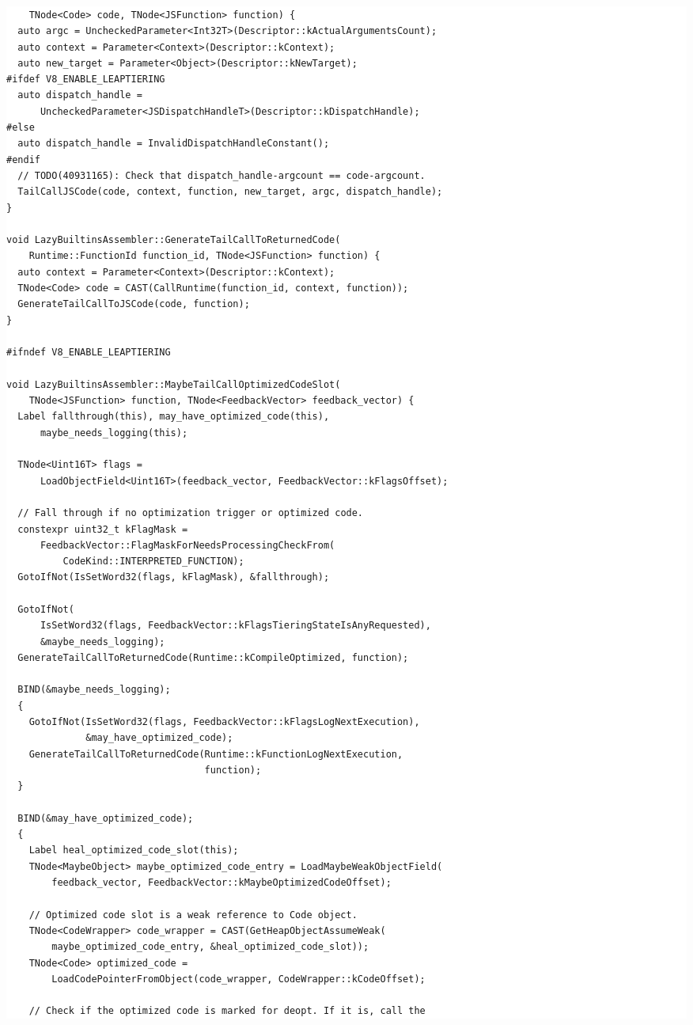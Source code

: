 ```
    TNode<Code> code, TNode<JSFunction> function) {
  auto argc = UncheckedParameter<Int32T>(Descriptor::kActualArgumentsCount);
  auto context = Parameter<Context>(Descriptor::kContext);
  auto new_target = Parameter<Object>(Descriptor::kNewTarget);
#ifdef V8_ENABLE_LEAPTIERING
  auto dispatch_handle =
      UncheckedParameter<JSDispatchHandleT>(Descriptor::kDispatchHandle);
#else
  auto dispatch_handle = InvalidDispatchHandleConstant();
#endif
  // TODO(40931165): Check that dispatch_handle-argcount == code-argcount.
  TailCallJSCode(code, context, function, new_target, argc, dispatch_handle);
}

void LazyBuiltinsAssembler::GenerateTailCallToReturnedCode(
    Runtime::FunctionId function_id, TNode<JSFunction> function) {
  auto context = Parameter<Context>(Descriptor::kContext);
  TNode<Code> code = CAST(CallRuntime(function_id, context, function));
  GenerateTailCallToJSCode(code, function);
}

#ifndef V8_ENABLE_LEAPTIERING

void LazyBuiltinsAssembler::MaybeTailCallOptimizedCodeSlot(
    TNode<JSFunction> function, TNode<FeedbackVector> feedback_vector) {
  Label fallthrough(this), may_have_optimized_code(this),
      maybe_needs_logging(this);

  TNode<Uint16T> flags =
      LoadObjectField<Uint16T>(feedback_vector, FeedbackVector::kFlagsOffset);

  // Fall through if no optimization trigger or optimized code.
  constexpr uint32_t kFlagMask =
      FeedbackVector::FlagMaskForNeedsProcessingCheckFrom(
          CodeKind::INTERPRETED_FUNCTION);
  GotoIfNot(IsSetWord32(flags, kFlagMask), &fallthrough);

  GotoIfNot(
      IsSetWord32(flags, FeedbackVector::kFlagsTieringStateIsAnyRequested),
      &maybe_needs_logging);
  GenerateTailCallToReturnedCode(Runtime::kCompileOptimized, function);

  BIND(&maybe_needs_logging);
  {
    GotoIfNot(IsSetWord32(flags, FeedbackVector::kFlagsLogNextExecution),
              &may_have_optimized_code);
    GenerateTailCallToReturnedCode(Runtime::kFunctionLogNextExecution,
                                   function);
  }

  BIND(&may_have_optimized_code);
  {
    Label heal_optimized_code_slot(this);
    TNode<MaybeObject> maybe_optimized_code_entry = LoadMaybeWeakObjectField(
        feedback_vector, FeedbackVector::kMaybeOptimizedCodeOffset);

    // Optimized code slot is a weak reference to Code object.
    TNode<CodeWrapper> code_wrapper = CAST(GetHeapObjectAssumeWeak(
        maybe_optimized_code_entry, &heal_optimized_code_slot));
    TNode<Code> optimized_code =
        LoadCodePointerFromObject(code_wrapper, CodeWrapper::kCodeOffset);

    // Check if the optimized code is marked for deopt. If it is, call the
```
